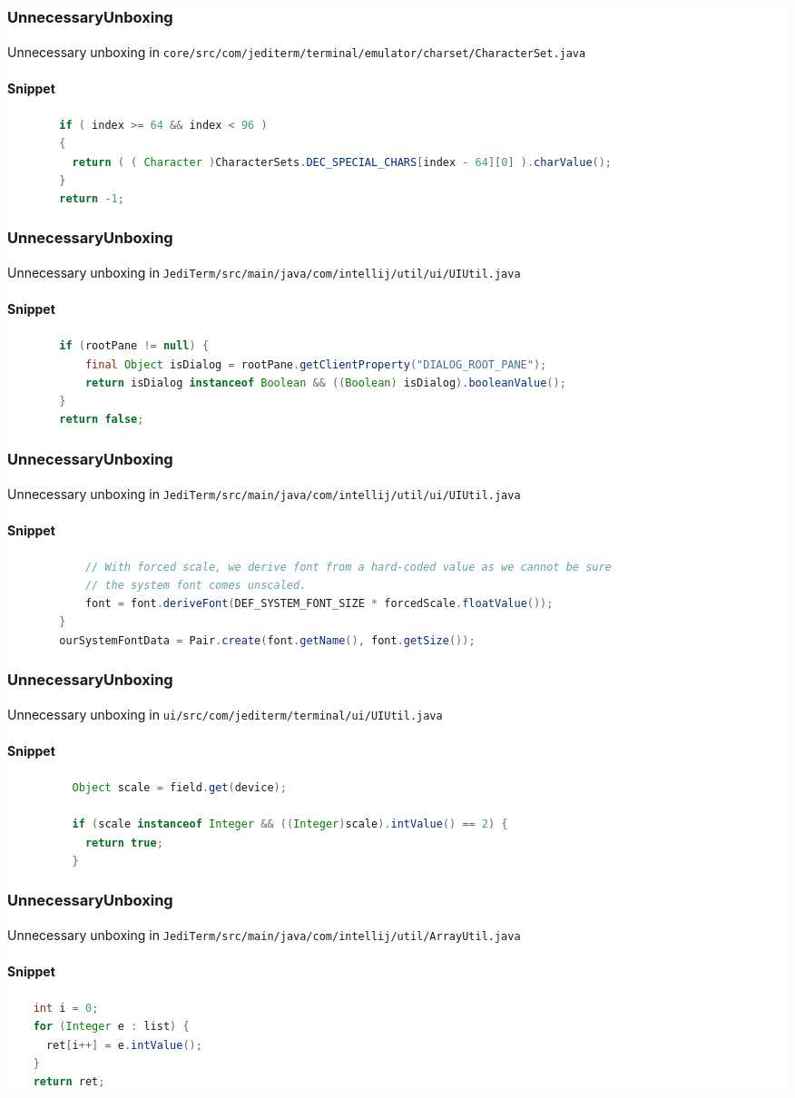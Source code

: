 ### UnnecessaryUnboxing
Unnecessary unboxing
in `core/src/com/jediterm/terminal/emulator/charset/CharacterSet.java`
#### Snippet
```java
        if ( index >= 64 && index < 96 )
        {
          return ( ( Character )CharacterSets.DEC_SPECIAL_CHARS[index - 64][0] ).charValue();
        }
        return -1;
```

### UnnecessaryUnboxing
Unnecessary unboxing
in `JediTerm/src/main/java/com/intellij/util/ui/UIUtil.java`
#### Snippet
```java
        if (rootPane != null) {
            final Object isDialog = rootPane.getClientProperty("DIALOG_ROOT_PANE");
            return isDialog instanceof Boolean && ((Boolean) isDialog).booleanValue();
        }
        return false;
```

### UnnecessaryUnboxing
Unnecessary unboxing
in `JediTerm/src/main/java/com/intellij/util/ui/UIUtil.java`
#### Snippet
```java
            // With forced scale, we derive font from a hard-coded value as we cannot be sure
            // the system font comes unscaled.
            font = font.deriveFont(DEF_SYSTEM_FONT_SIZE * forcedScale.floatValue());
        }
        ourSystemFontData = Pair.create(font.getName(), font.getSize());
```

### UnnecessaryUnboxing
Unnecessary unboxing
in `ui/src/com/jediterm/terminal/ui/UIUtil.java`
#### Snippet
```java
          Object scale = field.get(device);

          if (scale instanceof Integer && ((Integer)scale).intValue() == 2) {
            return true;
          }
```

### UnnecessaryUnboxing
Unnecessary unboxing
in `JediTerm/src/main/java/com/intellij/util/ArrayUtil.java`
#### Snippet
```java
    int i = 0;
    for (Integer e : list) {
      ret[i++] = e.intValue();
    }
    return ret;
```
